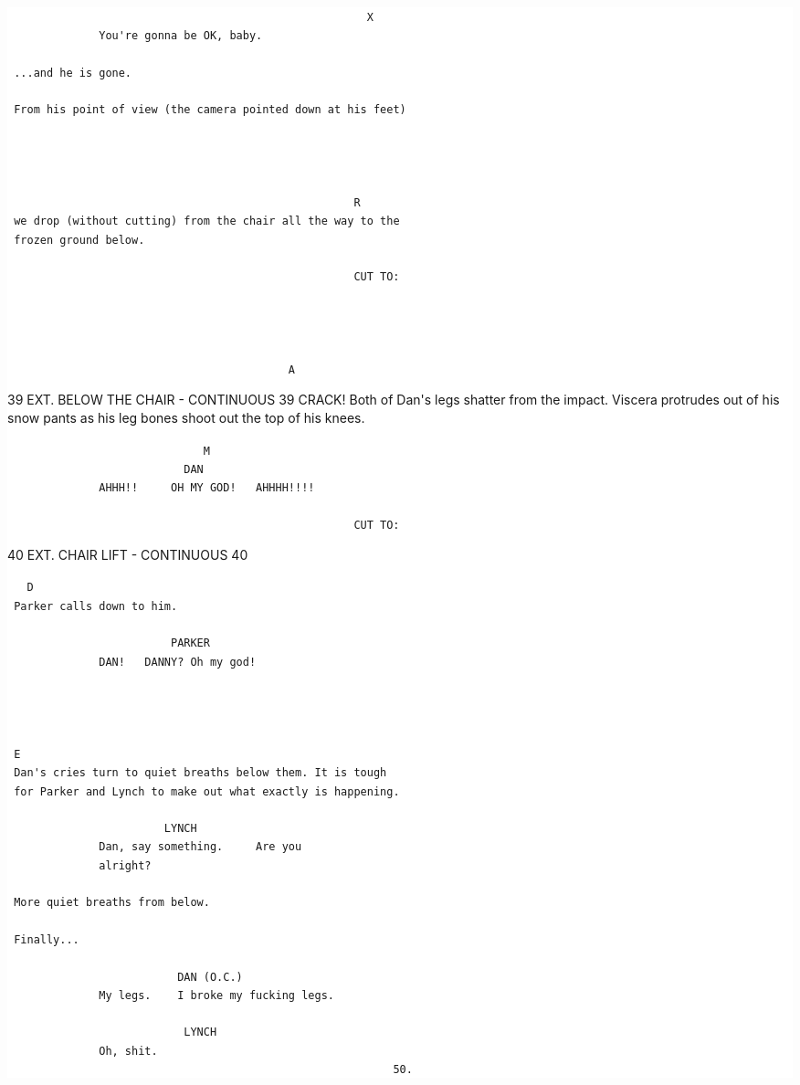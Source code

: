 
                                                           X
                  You're gonna be OK, baby.

     ...and he is gone.

     From his point of view (the camera pointed down at his feet)




                                                         R
     we drop (without cutting) from the chair all the way to the
     frozen ground below.

                                                         CUT TO:




                                               A
39   EXT. BELOW THE CHAIR - CONTINUOUS                             39
     CRACK! Both of Dan's legs shatter from the impact. Viscera
     protrudes out of his snow pants as his leg bones shoot out
     the top of his knees.




                                  M
                               DAN
                  AHHH!!     OH MY GOD!   AHHHH!!!!

                                                         CUT TO:


40   EXT. CHAIR LIFT - CONTINUOUS                                  40




       D
     Parker calls down to him.

                             PARKER
                  DAN!   DANNY? Oh my god!




     E
     Dan's cries turn to quiet breaths below them. It is tough
     for Parker and Lynch to make out what exactly is happening.

                            LYNCH
                  Dan, say something.     Are you
                  alright?

     More quiet breaths from below.

     Finally...

                              DAN (O.C.)
                  My legs.    I broke my fucking legs.

                               LYNCH
                  Oh, shit.
                                                               50.
